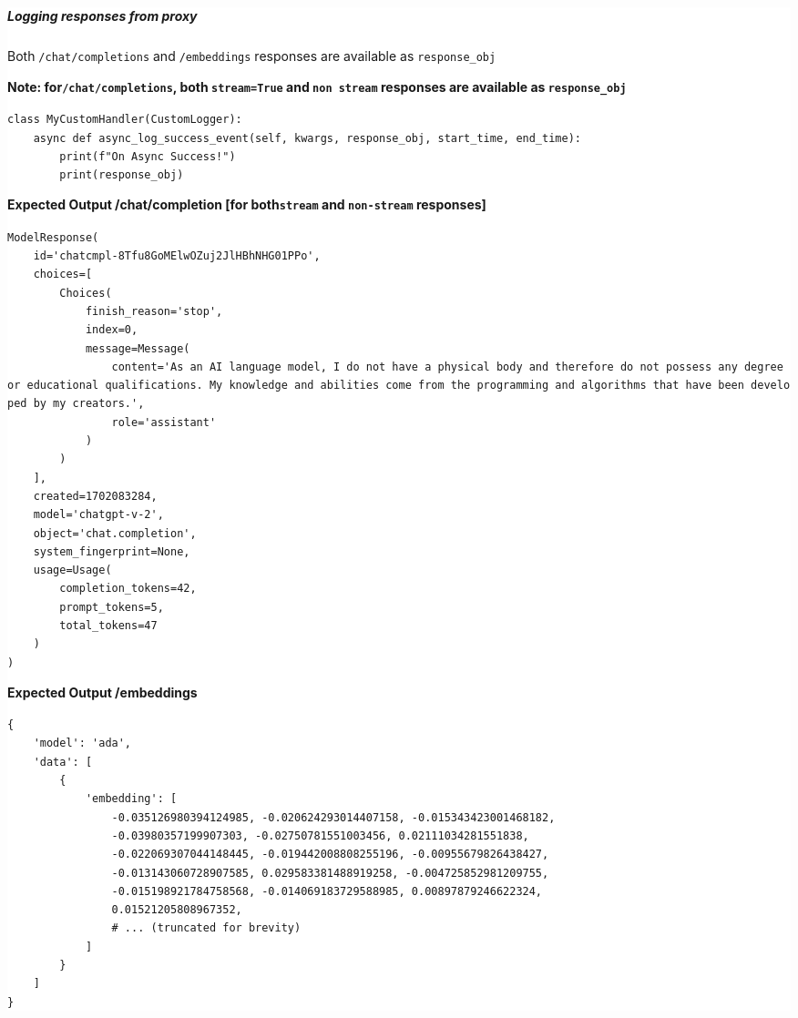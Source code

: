 
##### Logging responses from proxy​

Both `/chat/completions` and `/embeddings` responses are available as `response_obj`

**Note: for`/chat/completions`, both `stream=True` and `non stream` responses are available as `response_obj`**
    
    
    class MyCustomHandler(CustomLogger):  
        async def async_log_success_event(self, kwargs, response_obj, start_time, end_time):  
            print(f"On Async Success!")  
            print(response_obj)  
      
    

**Expected Output /chat/completion [for both`stream` and `non-stream` responses]**
    
    
    ModelResponse(  
        id='chatcmpl-8Tfu8GoMElwOZuj2JlHBhNHG01PPo',  
        choices=[  
            Choices(  
                finish_reason='stop',  
                index=0,  
                message=Message(  
                    content='As an AI language model, I do not have a physical body and therefore do not possess any degree or educational qualifications. My knowledge and abilities come from the programming and algorithms that have been developed by my creators.',  
                    role='assistant'  
                )  
            )  
        ],  
        created=1702083284,  
        model='chatgpt-v-2',  
        object='chat.completion',  
        system_fingerprint=None,  
        usage=Usage(  
            completion_tokens=42,  
            prompt_tokens=5,  
            total_tokens=47  
        )  
    )  
    

**Expected Output /embeddings**
    
    
    {  
        'model': 'ada',  
        'data': [  
            {  
                'embedding': [  
                    -0.035126980394124985, -0.020624293014407158, -0.015343423001468182,  
                    -0.03980357199907303, -0.02750781551003456, 0.02111034281551838,  
                    -0.022069307044148445, -0.019442008808255196, -0.00955679826438427,  
                    -0.013143060728907585, 0.029583381488919258, -0.004725852981209755,  
                    -0.015198921784758568, -0.014069183729588985, 0.00897879246622324,  
                    0.01521205808967352,  
                    # ... (truncated for brevity)  
                ]  
            }  
        ]  
    }  
    